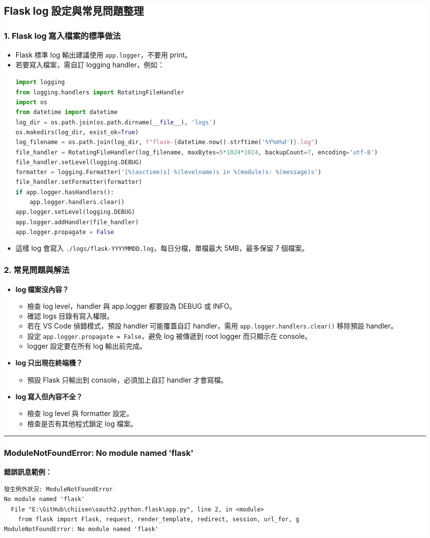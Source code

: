 

## Flask log 設定與常見問題整理

### 1. Flask log 寫入檔案的標準做法

- Flask 標準 log 輸出建議使用 `app.logger`，不要用 print。
- 若要寫入檔案，需自訂 logging handler，例如：
  ```python
  import logging
  from logging.handlers import RotatingFileHandler
  import os
  from datetime import datetime
  log_dir = os.path.join(os.path.dirname(__file__), 'logs')
  os.makedirs(log_dir, exist_ok=True)
  log_filename = os.path.join(log_dir, f"flask-{datetime.now().strftime('%Y%m%d')}.log")
  file_handler = RotatingFileHandler(log_filename, maxBytes=5*1024*1024, backupCount=7, encoding='utf-8')
  file_handler.setLevel(logging.DEBUG)
  formatter = logging.Formatter('[%(asctime)s] %(levelname)s in %(module)s: %(message)s')
  file_handler.setFormatter(formatter)
  if app.logger.hasHandlers():
      app.logger.handlers.clear()
  app.logger.setLevel(logging.DEBUG)
  app.logger.addHandler(file_handler)
  app.logger.propagate = False
  ```
- 這樣 log 會寫入 `./logs/flask-YYYYMMDD.log`，每日分檔，單檔最大 5MB，最多保留 7 個檔案。

### 2. 常見問題與解法

- **log 檔案沒內容？**
  - 檢查 log level，handler 與 app.logger 都要設為 DEBUG 或 INFO。
  - 確認 logs 目錄有寫入權限。
  - 若在 VS Code 偵錯模式，預設 handler 可能覆蓋自訂 handler，需用 `app.logger.handlers.clear()` 移除預設 handler。
  - 設定 `app.logger.propagate = False`，避免 log 被傳遞到 root logger 而只顯示在 console。
  - logger 設定要在所有 log 輸出前完成。

- **log 只出現在終端機？**
  - 預設 Flask 只輸出到 console，必須加上自訂 handler 才會寫檔。

- **log 寫入但內容不全？**
  - 檢查 log level 與 formatter 設定。
  - 檢查是否有其他程式鎖定 log 檔案。

---

### ModuleNotFoundError: No module named 'flask'

**錯誤訊息範例：**
```
發生例外狀況: ModuleNotFoundError
No module named 'flask'
  File "E:\GitHub\chiisen\oauth2.python.flask\app.py", line 2, in <module>
    from flask import Flask, request, render_template, redirect, session, url_for, g
ModuleNotFoundError: No module named 'flask'
```
